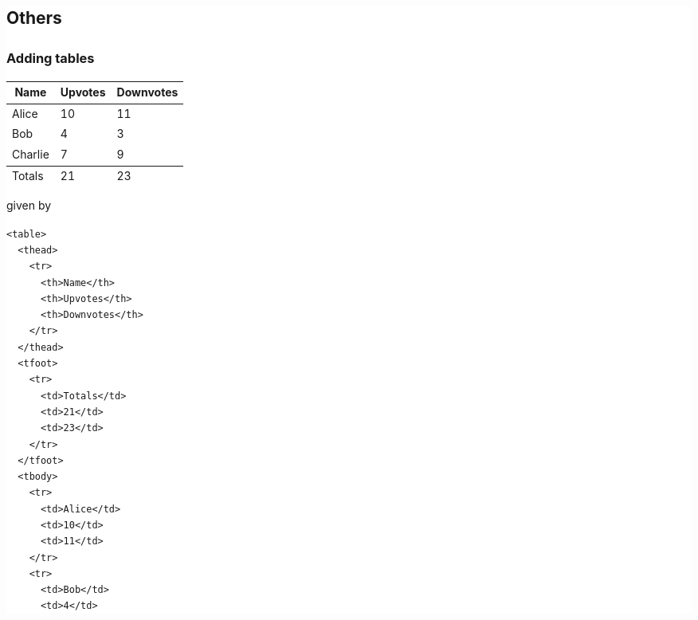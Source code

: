## Others
### Adding tables
<table>
  <thead>
    <tr>
      <th>Name</th>
      <th>Upvotes</th>
      <th>Downvotes</th>
    </tr>
  </thead>
  <tfoot>
    <tr>
      <td>Totals</td>
      <td>21</td>
      <td>23</td>
    </tr>
  </tfoot>
  <tbody>
    <tr>
      <td>Alice</td>
      <td>10</td>
      <td>11</td>
    </tr>
    <tr>
      <td>Bob</td>
      <td>4</td>
      <td>3</td>
    </tr>
    <tr>
      <td>Charlie</td>
      <td>7</td>
      <td>9</td>
    </tr>
  </tbody>
</table>

given by

```
<table>
  <thead>
    <tr>
      <th>Name</th>
      <th>Upvotes</th>
      <th>Downvotes</th>
    </tr>
  </thead>
  <tfoot>
    <tr>
      <td>Totals</td>
      <td>21</td>
      <td>23</td>
    </tr>
  </tfoot>
  <tbody>
    <tr>
      <td>Alice</td>
      <td>10</td>
      <td>11</td>
    </tr>
    <tr>
      <td>Bob</td>
      <td>4</td>
```